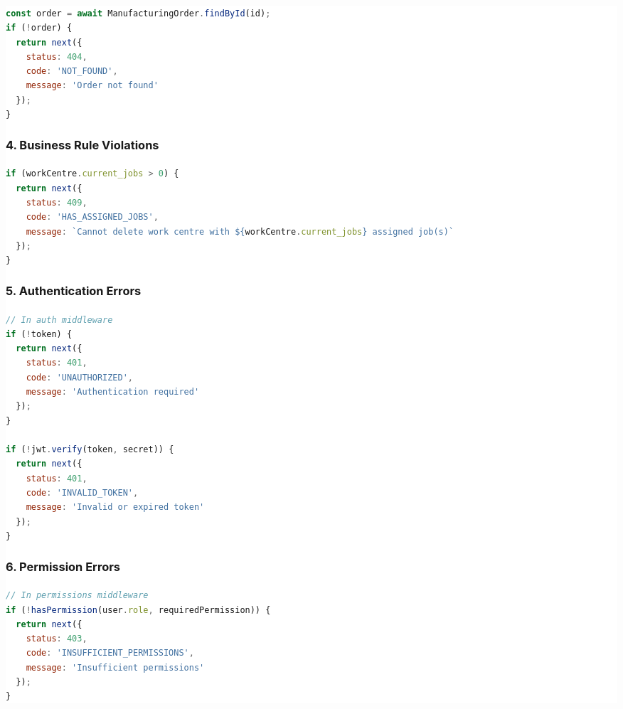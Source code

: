 ```javascript
const order = await ManufacturingOrder.findById(id);
if (!order) {
  return next({
    status: 404,
    code: 'NOT_FOUND',
    message: 'Order not found'
  });
}
```

### 4. Business Rule Violations

```javascript
if (workCentre.current_jobs > 0) {
  return next({
    status: 409,
    code: 'HAS_ASSIGNED_JOBS',
    message: `Cannot delete work centre with ${workCentre.current_jobs} assigned job(s)`
  });
}
```

### 5. Authentication Errors

```javascript
// In auth middleware
if (!token) {
  return next({
    status: 401,
    code: 'UNAUTHORIZED',
    message: 'Authentication required'
  });
}

if (!jwt.verify(token, secret)) {
  return next({
    status: 401,
    code: 'INVALID_TOKEN',
    message: 'Invalid or expired token'
  });
}
```

### 6. Permission Errors

```javascript
// In permissions middleware
if (!hasPermission(user.role, requiredPermission)) {
  return next({
    status: 403,
    code: 'INSUFFICIENT_PERMISSIONS',
    message: 'Insufficient permissions'
  });
}
```
